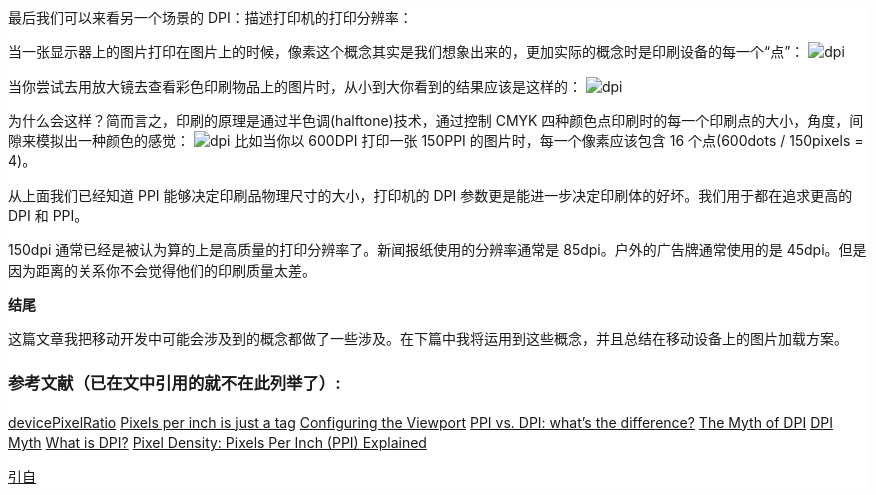 最后我们可以来看另一个场景的 DPI：描述打印机的打印分辨率：

当一张显示器上的图片打印在图片上的时候，像素这个概念其实是我们想象出来的，更加实际的概念时是印刷设备的每一个“点”：
![dpi](http://blog-bed.oss-cn-beijing.aliyuncs.com/108.%E6%B5%85%E8%B0%88%E7%A7%BB%E5%8A%A8Web%E5%BC%80%E5%8F%91/dpi2.png)

当你尝试去用放大镜去查看彩色印刷物品上的图片时，从小到大你看到的结果应该是这样的：
![dpi](http://blog-bed.oss-cn-beijing.aliyuncs.com/108.%E6%B5%85%E8%B0%88%E7%A7%BB%E5%8A%A8Web%E5%BC%80%E5%8F%91/dpi3.gif)

为什么会这样？简而言之，印刷的原理是通过半色调(halftone)技术，通过控制 CMYK 四种颜色点印刷时的每一个印刷点的大小，角度，间隙来模拟出一种颜色的感觉：
![dpi](http://blog-bed.oss-cn-beijing.aliyuncs.com/108.%E6%B5%85%E8%B0%88%E7%A7%BB%E5%8A%A8Web%E5%BC%80%E5%8F%91/dpi4.png)
比如当你以 600DPI 打印一张 150PPI 的图片时，每一个像素应该包含 16 个点(600dots / 150pixels = 4)。

从上面我们已经知道 PPI 能够决定印刷品物理尺寸的大小，打印机的 DPI 参数更是能进一步决定印刷体的好坏。我们用于都在追求更高的 DPI 和 PPI。

150dpi 通常已经是被认为算的上是高质量的打印分辨率了。新闻报纸使用的分辨率通常是 85dpi。户外的广告牌通常使用的是 45dpi。但是因为距离的关系你不会觉得他们的印刷质量太差。

**结尾**

这篇文章我把移动开发中可能会涉及到的概念都做了一些涉及。在下篇中我将运用到这些概念，并且总结在移动设备上的图片加载方案。

### 参考文献（已在文中引用的就不在此列举了）:

[devicePixelRatio](http://www.quirksmode.org/blog/archives/2012/06/devicepixelrati.html)
[Pixels per inch is just a tag](http://bjango.com/articles/ppiisatag/)
[Configuring the Viewport](https://developer.apple.com/library/safari/documentation/AppleApplications/Reference/SafariWebContent/UsingtheViewport/UsingtheViewport.html)
[PPI vs. DPI: what’s the difference?](http://99designs.com/designer-blog/2013/02/26/ppi-vs-dpi-whats-the-difference/)
[The Myth of DPI](http://www.webdesignerdepot.com/2010/02/the-myth-of-dpi/)
[DPI Myth](http://blog.cibutin.com/cem-en/?p=40)
[What is DPI?](http://www.rideau-info.com/photos/whatisdpi.html)
[Pixel Density: Pixels Per Inch (PPI) Explained](http://community.giffgaff.com/t5/Blog/Pixel-Density-Pixels-Per-Inch-PPI-Explained/ba-p/9252950)

[引自](https://kb.cnblogs.com/page/508655/)
